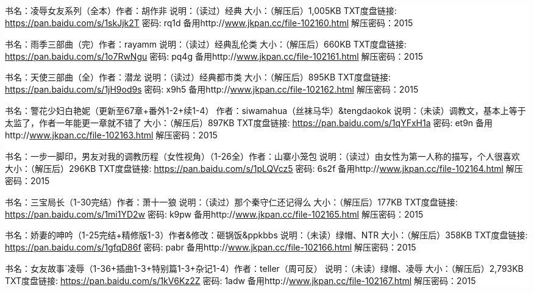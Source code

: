 书名：凌辱女友系列（全本）作者：胡作非
说明：（读过）经典
大小：（解压后）1,005KB
TXT度盘链接: https://pan.baidu.com/s/1skJjk2T 密码: rq1d
备用http://www.jkpan.cc/file-102160.html
解压密码：2015

书名：雨季三部曲（完）作者：rayamm
说明：（读过）经典乱伦类
大小：（解压后）660KB
TXT度盘链接: https://pan.baidu.com/s/1o7RwNgu 密码: pq4g
备用http://www.jkpan.cc/file-102161.html
解压密码：2015

书名：天使三部曲（全）作者：潜龙
说明：（读过）经典都市类
大小：（解压后）895KB
TXT度盘链接: https://pan.baidu.com/s/1jH9od9s 密码: x9h5
备用http://www.jkpan.cc/file-102162.html
解压密码：2015

书名：警花少妇白艳妮（更新至67章+番外1-2+续1-4） 作者：siwamahua（丝袜马华）&tengdaokok
说明：（未读）调教文，基本上等于太监了，作者一年能更一章就不错了
大小：（解压后）897KB
TXT度盘链接: https://pan.baidu.com/s/1qYFxH1a 密码: et9n
备用http://www.jkpan.cc/file-102163.html
解压密码：2015

书名：一步一脚印，男友对我的调教历程（女性视角）（1-26全）作者：山寨小笼包
说明：（读过）由女性为第一人称的描写，个人很喜欢
大小：（解压后）296KB
TXT度盘链接: https://pan.baidu.com/s/1pLQVcz5 密码: 6s2f
备用http://www.jkpan.cc/file-102164.html
解压密码：2015

书名：三宝局长（1-30完结）作者：萧十一狼
说明：（读过）那个秦守仁还记得么
大小：（解压后）177KB
TXT度盘链接: https://pan.baidu.com/s/1mi1YD2w 密码: k9pw
备用http://www.jkpan.cc/file-102165.html
解压密码：2015

书名：娇妻的呻吟（1-25完结+精修版1-3）作者&修改：砸锅饭&ppkbbs
说明：（未读）绿帽、NTR
大小：（解压后）358KB
TXT度盘链接: https://pan.baidu.com/s/1gfqD86f 密码: pabr
备用http://www.jkpan.cc/file-102166.html
解压密码：2015

书名：女友故事`凌辱（1-36+插曲1-3+特别篇1-3+杂记1-4）作者：teller（周可反）
说明：（未读）绿帽、凌辱
大小：（解压后）2,793KB
TXT度盘链接: https://pan.baidu.com/s/1kV6Kz2Z 密码: 1adw
备用http://www.jkpan.cc/file-102167.html
解压密码：2015
